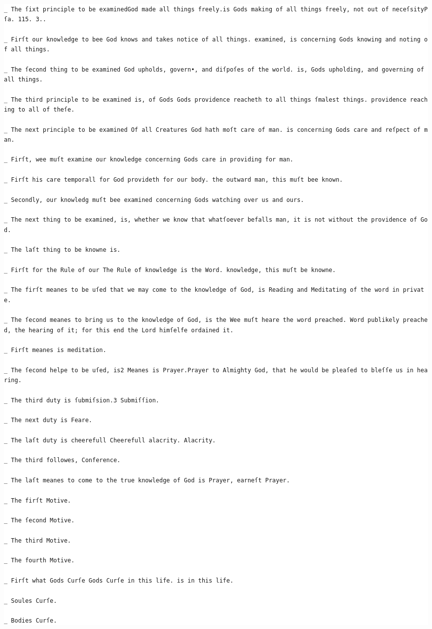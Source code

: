     _ The ſixt principle to be examinedGod made all things freely.is Gods making of all things freely, not out of neceſsityPſa. 115. 3..

    _ Firſt our knowledge to bee God knows and takes notice of all things. examined, is concerning Gods knowing and noting of all things.

    _ The ſecond thing to be examined God upholds, govern•, and diſpoſes of the world. is, Gods upholding, and governing of all things.

    _ The third principle to be examined is, of Gods Gods providence reacheth to all things ſmalest things. providence reaching to all of theſe.

    _ The next principle to be examined Of all Creatures God hath moſt care of man. is concerning Gods care and reſpect of man.

    _ Firſt, wee muſt examine our knowledge concerning Gods care in providing for man.

    _ Firſt his care temporall for God provideth for our body. the outward man, this muſt bee known.

    _ Secondly, our knowledg muſt bee examined concerning Gods watching over us and ours.

    _ The next thing to be examined, is, whether we know that whatſoever befalls man, it is not without the providence of God.

    _ The laſt thing to be knowne is.

    _ Firſt for the Rule of our The Rule of knowledge is the Word. knowledge, this muſt be knowne.

    _ The firſt meanes to be uſed that we may come to the knowledge of God, is Reading and Meditating of the word in private.

    _ The ſecond meanes to bring us to the knowledge of God, is the Wee muſt heare the word preached. Word publikely preached, the hearing of it; for this end the Lord himſelfe ordained it.

    _ Firſt meanes is meditation.

    _ The ſecond helpe to be uſed, is2 Meanes is Prayer.Prayer to Almighty God, that he would be pleaſed to bleſſe us in hearing.

    _ The third duty is ſubmiſsion.3 Submiſſion.

    _ The next duty is Feare.

    _ The laſt duty is cheerefull Cheerefull alacrity. Alacrity.

    _ The third followes, Conference.

    _ The laſt meanes to come to the true knowledge of God is Prayer, earneſt Prayer.

    _ The firſt Motive.

    _ The ſecond Motive.

    _ The third Motive.

    _ The fourth Motive.

    _ Firſt what Gods Curſe Gods Curſe in this life. is in this life.

    _ Soules Curſe.

    _ Bodies Curſe.
